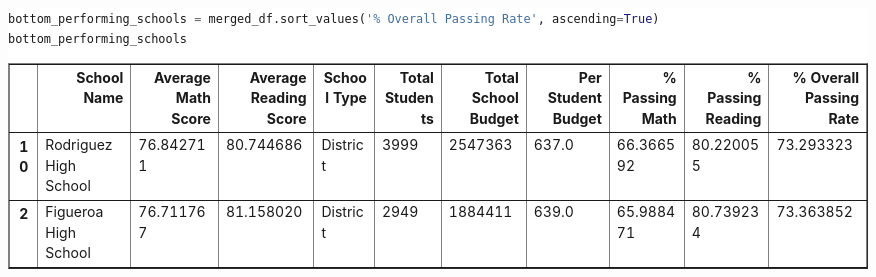 


```python
bottom_performing_schools = merged_df.sort_values('% Overall Passing Rate', ascending=True)
bottom_performing_schools
```




<div>
<style>
    .dataframe thead tr:only-child th {
        text-align: right;
    }

    .dataframe thead th {
        text-align: left;
    }

    .dataframe tbody tr th {
        vertical-align: top;
    }
</style>
<table border="1" class="dataframe">
  <thead>
    <tr style="text-align: right;">
      <th></th>
      <th>School Name</th>
      <th>Average Math Score</th>
      <th>Average Reading Score</th>
      <th>School Type</th>
      <th>Total Students</th>
      <th>Total School Budget</th>
      <th>Per Student Budget</th>
      <th>% Passing Math</th>
      <th>% Passing Reading</th>
      <th>% Overall Passing Rate</th>
    </tr>
  </thead>
  <tbody>
    <tr>
      <th>10</th>
      <td>Rodriguez High School</td>
      <td>76.842711</td>
      <td>80.744686</td>
      <td>District</td>
      <td>3999</td>
      <td>2547363</td>
      <td>637.0</td>
      <td>66.366592</td>
      <td>80.220055</td>
      <td>73.293323</td>
    </tr>
    <tr>
      <th>2</th>
      <td>Figueroa High School</td>
      <td>76.711767</td>
      <td>81.158020</td>
      <td>District</td>
      <td>2949</td>
      <td>1884411</td>
      <td>639.0</td>
      <td>65.988471</td>
      <td>80.739234</td>
      <td>73.363852</td>
    </tr>
